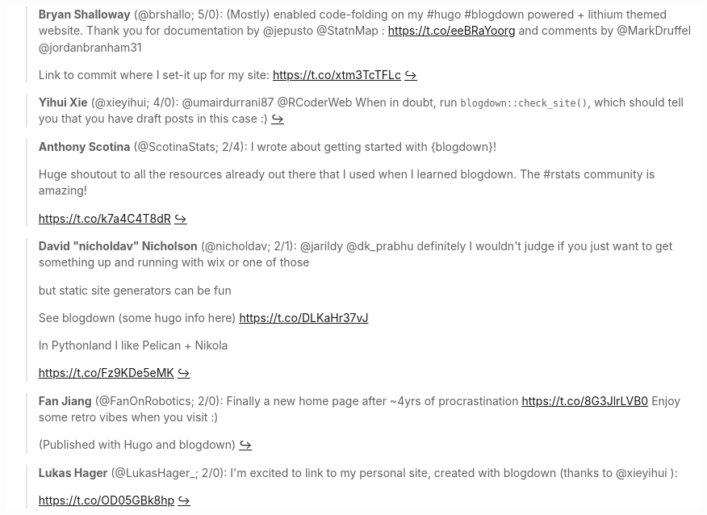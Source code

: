 


> **Bryan Shalloway** (@brshallo; 5/0): (Mostly) enabled code-folding on my #hugo #blogdown powered + lithium themed website. Thank you for documentation by @jepusto @StatnMap : https://t.co/eeBRaYoorg and comments by @MarkDruffel @jordanbranham31 
> >
> Link to commit where I set-it up for my site: https://t.co/xtm3TcTFLc  [&#8618;](https://twitter.com/brshallo/status/1376990182986162191)




> **Yihui Xie** (@xieyihui; 4/0): @umairdurrani87 @RCoderWeb When in doubt, run `blogdown::check_site()`, which should tell you that you have draft posts in this case :)  [&#8618;](https://twitter.com/xieyihui/status/1377723960549388288)




> **Anthony Scotina** (@ScotinaStats; 2/4): I wrote about getting started with {blogdown}!
> >
> Huge shoutout to all the resources already out there that I used when I learned blogdown. The #rstats community is amazing!
> >
> https://t.co/k7a4C4T8dR  [&#8618;](https://twitter.com/ScotinaStats/status/1377338115342413832)




> **David "nicholdav" Nicholson** (@nicholdav; 2/1): @jarildy @dk_prabhu definitely I wouldn't judge if you just want to get something up and running with wix or one of those
> >
> but static site generators can be fun
> >
> See blogdown (some hugo info here)
> https://t.co/DLKaHr37vJ
> >
> In Pythonland I like Pelican + Nikola
> >
> https://t.co/Fz9KDe5eMK  [&#8618;](https://twitter.com/nicholdav/status/1376748255279730689)




> **Fan Jiang** (@FanOnRobotics; 2/0): Finally a new home page after ~4yrs of procrastination
> https://t.co/8G3JlrLVB0
> Enjoy some retro vibes when you visit :)
> >
> (Published with Hugo and blogdown)  [&#8618;](https://twitter.com/FanOnRobotics/status/1377365492197847041)




> **Lukas Hager** (@LukasHager_; 2/0): I'm excited to link to my personal site, created with blogdown (thanks to @xieyihui ):
> >
> https://t.co/OD05GBk8hp  [&#8618;](https://twitter.com/LukasHager_/status/1376708379310137344)



